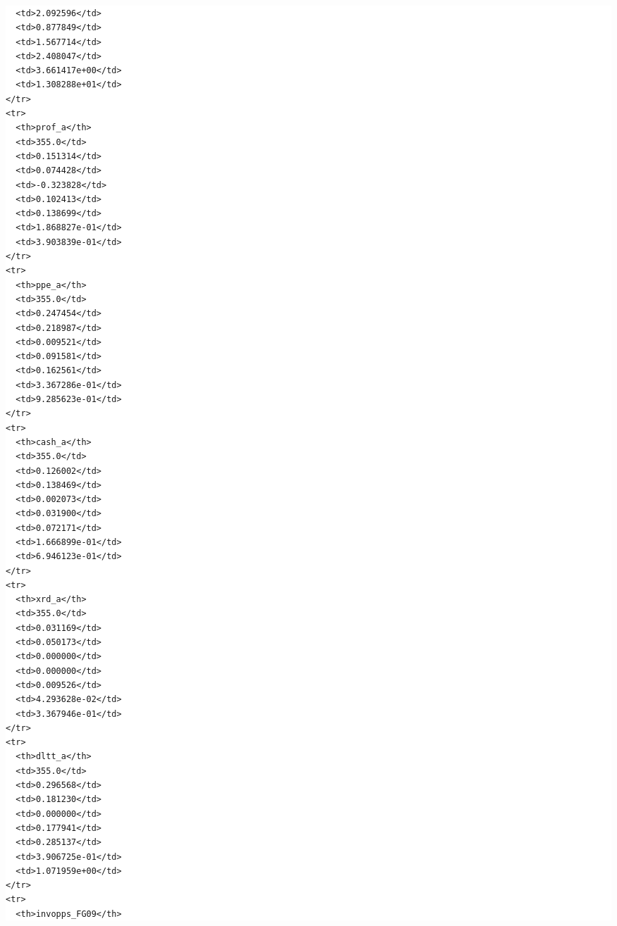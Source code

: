       <td>2.092596</td>
      <td>0.877849</td>
      <td>1.567714</td>
      <td>2.408047</td>
      <td>3.661417e+00</td>
      <td>1.308288e+01</td>
    </tr>
    <tr>
      <th>prof_a</th>
      <td>355.0</td>
      <td>0.151314</td>
      <td>0.074428</td>
      <td>-0.323828</td>
      <td>0.102413</td>
      <td>0.138699</td>
      <td>1.868827e-01</td>
      <td>3.903839e-01</td>
    </tr>
    <tr>
      <th>ppe_a</th>
      <td>355.0</td>
      <td>0.247454</td>
      <td>0.218987</td>
      <td>0.009521</td>
      <td>0.091581</td>
      <td>0.162561</td>
      <td>3.367286e-01</td>
      <td>9.285623e-01</td>
    </tr>
    <tr>
      <th>cash_a</th>
      <td>355.0</td>
      <td>0.126002</td>
      <td>0.138469</td>
      <td>0.002073</td>
      <td>0.031900</td>
      <td>0.072171</td>
      <td>1.666899e-01</td>
      <td>6.946123e-01</td>
    </tr>
    <tr>
      <th>xrd_a</th>
      <td>355.0</td>
      <td>0.031169</td>
      <td>0.050173</td>
      <td>0.000000</td>
      <td>0.000000</td>
      <td>0.009526</td>
      <td>4.293628e-02</td>
      <td>3.367946e-01</td>
    </tr>
    <tr>
      <th>dltt_a</th>
      <td>355.0</td>
      <td>0.296568</td>
      <td>0.181230</td>
      <td>0.000000</td>
      <td>0.177941</td>
      <td>0.285137</td>
      <td>3.906725e-01</td>
      <td>1.071959e+00</td>
    </tr>
    <tr>
      <th>invopps_FG09</th>